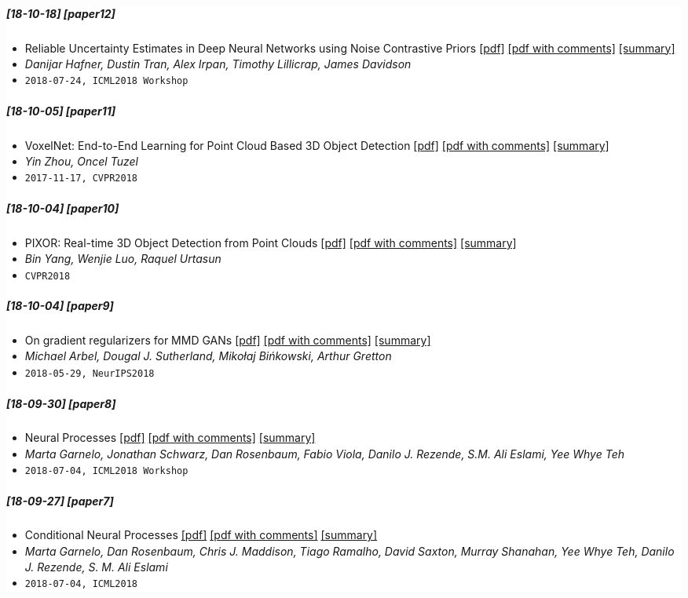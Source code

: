 ##### [18-10-18] [paper12]
- Reliable Uncertainty Estimates in Deep Neural Networks using Noise Contrastive Priors [[pdf]](https://arxiv.org/abs/1807.09289) [[pdf with comments]](https://github.com/fregu856/papers/blob/master/commented_pdfs/Reliable%20Uncertainty%20Estimates%20in%20Deep%20Neural%20Networks%20using%20Noise%20Contrastive%20Priors_.pdf) [[summary]](https://github.com/fregu856/papers/blob/master/summaries/Reliable%20Uncertainty%20Estimates%20in%20Deep%20Neural%20Networks%20using%20Noise%20Contrastive%20Priors.md)
- *Danijar Hafner, Dustin Tran, Alex Irpan, Timothy Lillicrap, James Davidson*
- `2018-07-24, ICML2018 Workshop`

##### [18-10-05] [paper11]
- VoxelNet: End-to-End Learning for Point Cloud Based 3D Object Detection [[pdf]](https://arxiv.org/abs/1711.06396) [[pdf with comments]](https://github.com/fregu856/papers/blob/master/commented_pdfs/VoxelNet:%20End-to-End%20Learning%20for%20Point%20Cloud%20Based%203D%20Object%20Detection_.pdf) [[summary]](https://github.com/fregu856/papers/blob/master/summaries/VoxelNet:%20End-to-End%20Learning%20for%20Point%20Cloud%20Based%203D%20Object%20Detection.md)
- *Yin Zhou, Oncel Tuzel*
- `2017-11-17, CVPR2018`

##### [18-10-04] [paper10]
- PIXOR: Real-time 3D Object Detection from Point Clouds [[pdf]](http://openaccess.thecvf.com/content_cvpr_2018/papers/Yang_PIXOR_Real-Time_3D_CVPR_2018_paper.pdf) [[pdf with comments]](https://github.com/fregu856/papers/blob/master/commented_pdfs/PIXOR:%20Real-time%203D%20Object%20Detection%20from%20Point%20Clouds_.pdf) [[summary]](https://github.com/fregu856/papers/blob/master/summaries/PIXOR:%20Real-time%203D%20Object%20Detection%20from%20Point%20Clouds.md)
- *Bin Yang, Wenjie Luo, Raquel Urtasun*
- `CVPR2018`

##### [18-10-04] [paper9]
- On gradient regularizers for MMD GANs [[pdf]](https://arxiv.org/abs/1805.11565) [[pdf with comments]](https://github.com/fregu856/papers/blob/master/commented_pdfs/On%20gradient%20regularizers%20for%20MMD%20GANs_.pdf) [[summary]](https://github.com/fregu856/papers/blob/master/summaries/On%20gradient%20regularizers%20for%20MMD%20GANs.md)
- *Michael Arbel, Dougal J. Sutherland, Mikołaj Bińkowski, Arthur Gretton*
- `2018-05-29, NeurIPS2018`

##### [18-09-30] [paper8]
- Neural Processes [[pdf]](https://arxiv.org/abs/1807.01622) [[pdf with comments]](https://github.com/fregu856/papers/blob/master/commented_pdfs/Neural%20Processes_.pdf) [[summary]](https://github.com/fregu856/papers/blob/master/summaries/Neural%20Processes.md)
- *Marta Garnelo, Jonathan Schwarz, Dan Rosenbaum, Fabio Viola, Danilo J. Rezende, S.M. Ali Eslami, Yee Whye Teh*
- `2018-07-04, ICML2018 Workshop`

##### [18-09-27] [paper7]
- Conditional Neural Processes [[pdf]](https://arxiv.org/abs/1807.01613) [[pdf with comments]](https://github.com/fregu856/papers/blob/master/commented_pdfs/Conditional%20Neural%20Processes_.pdf) [[summary]](https://github.com/fregu856/papers/blob/master/summaries/Conditional%20Neural%20Processes.md)
- *Marta Garnelo, Dan Rosenbaum, Chris J. Maddison, Tiago Ramalho, David Saxton, Murray Shanahan, Yee Whye Teh, Danilo J. Rezende, S. M. Ali Eslami*
- `2018-07-04, ICML2018`
